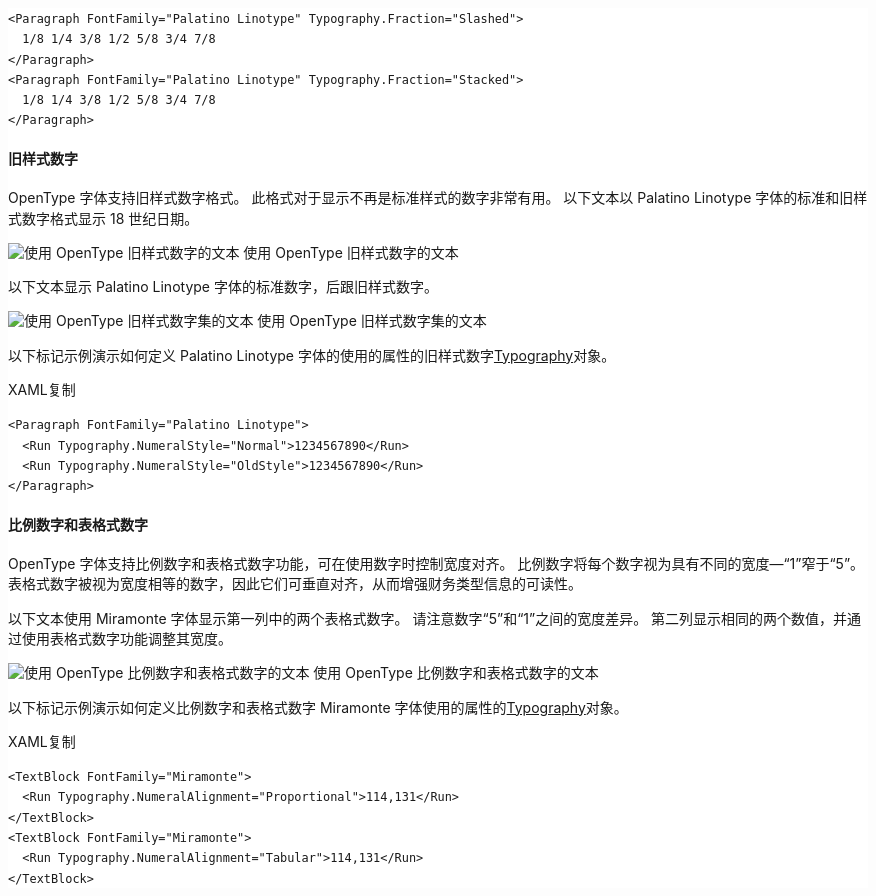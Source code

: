 ```xaml
<Paragraph FontFamily="Palatino Linotype" Typography.Fraction="Slashed">
  1/8 1/4 3/8 1/2 5/8 3/4 7/8
</Paragraph>
<Paragraph FontFamily="Palatino Linotype" Typography.Fraction="Stacked">
  1/8 1/4 3/8 1/2 5/8 3/4 7/8
</Paragraph>
```

#### 旧样式数字

OpenType 字体支持旧样式数字格式。 此格式对于显示不再是标准样式的数字非常有用。 以下文本以 Palatino Linotype 字体的标准和旧样式数字格式显示 18 世纪日期。

![使用 OpenType 旧样式数字的文本](https://docs.microsoft.com/zh-cn/dotnet/framework/wpf/advanced/media/opentypefont24.gif)
使用 OpenType 旧样式数字的文本

以下文本显示 Palatino Linotype 字体的标准数字，后跟旧样式数字。

![使用 OpenType 旧样式数字集的文本](https://docs.microsoft.com/zh-cn/dotnet/framework/wpf/advanced/media/opentypefont13.gif)
使用 OpenType 旧样式数字集的文本

以下标记示例演示如何定义 Palatino Linotype 字体的使用的属性的旧样式数字[Typography](https://docs.microsoft.com/zh-cn/dotnet/api/system.windows.documents.typography)对象。

XAML复制

```xaml
<Paragraph FontFamily="Palatino Linotype">
  <Run Typography.NumeralStyle="Normal">1234567890</Run>
  <Run Typography.NumeralStyle="OldStyle">1234567890</Run>
</Paragraph>
```

#### 比例数字和表格式数字

OpenType 字体支持比例数字和表格式数字功能，可在使用数字时控制宽度对齐。 比例数字将每个数字视为具有不同的宽度—“1”窄于“5”。 表格式数字被视为宽度相等的数字，因此它们可垂直对齐，从而增强财务类型信息的可读性。

以下文本使用 Miramonte 字体显示第一列中的两个表格式数字。 请注意数字“5”和“1”之间的宽度差异。 第二列显示相同的两个数值，并通过使用表格式数字功能调整其宽度。

![使用 OpenType 比例数字和表格式数字的文本](https://docs.microsoft.com/zh-cn/dotnet/framework/wpf/advanced/media/opentypefont22.gif)
使用 OpenType 比例数字和表格式数字的文本

以下标记示例演示如何定义比例数字和表格式数字 Miramonte 字体使用的属性的[Typography](https://docs.microsoft.com/zh-cn/dotnet/api/system.windows.documents.typography)对象。

XAML复制

```xaml
<TextBlock FontFamily="Miramonte">
  <Run Typography.NumeralAlignment="Proportional">114,131</Run>
</TextBlock>
<TextBlock FontFamily="Miramonte">
  <Run Typography.NumeralAlignment="Tabular">114,131</Run>
</TextBlock>
```
